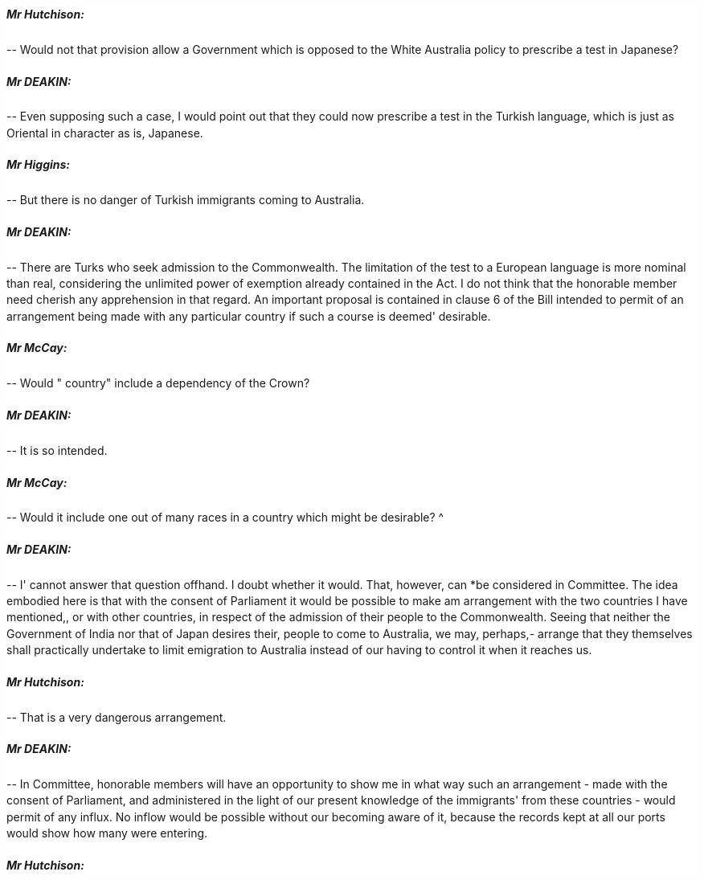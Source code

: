 
##### Mr Hutchison:

-- Would not that provision allow a Government which is opposed  to the White Australia policy to prescribe a test in Japanese? 

##### Mr DEAKIN:

-- Even supposing such a case, I would point out that they could now prescribe a test in the Turkish language, which is just as Oriental in character as is, Japanese. 

##### Mr Higgins:

-- But there is no danger of Turkish immigrants coming to Australia. 

##### Mr DEAKIN:

-- There are Turks who seek admission to the Commonwealth. The limitation of the test to a European language is more nominal than real, considering the unlimited power of exemption already contained in the Act. I do not think that the honorable member need cherish any apprehension in that regard. An important proposal is contained in clause 6 of the Bill intended to permit of an arrangement being made with any particular country if such a course is deemed' desirable. 

##### Mr McCay:

-- Would " country" include a dependency of the Crown? 

##### Mr DEAKIN:

-- It is so intended. 

##### Mr McCay:

-- Would it include one out of many races in a country which might be desirable? ^ 

##### Mr DEAKIN:

-- I' cannot answer that question offhand. I doubt whether it would. That, however, can *be considered in Committee. The idea embodied here is that with the consent of Parliament it would be possible to make am  arrangement  with the two countries I have mentioned,, or with other countries, in respect of the admission of their people to the Commonwealth. Seeing that neither the Government of India nor that of Japan desires their, people to come to Australia, we may, perhaps,- arrange that they themselves shall practically undertake to limit emigration to Australia instead of our having to control it when it reaches us. 

##### Mr Hutchison:

-- That is a very dangerous arrangement. 

##### Mr DEAKIN:

-- In Committee, honorable members will have an opportunity to show me in what way such an arrangement - made with the consent of Parliament, and administered in the light of our present knowledge of the immigrants' from these countries - would permit of any influx. No inflow would be possible without our becoming aware of it, because the records kept at all our ports would show how many were entering. 

##### Mr Hutchison:
